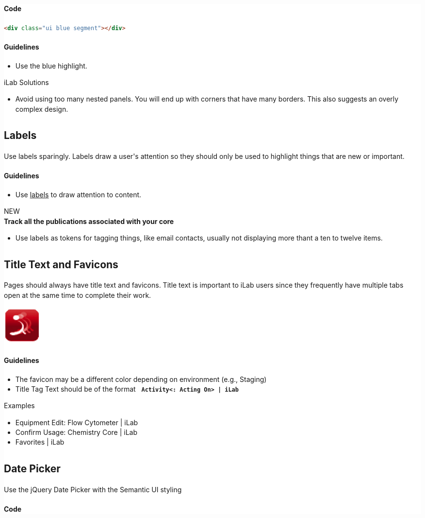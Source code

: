 #### Code
```html
<div class="ui blue segment"></div>
```
#### Guidelines
- Use the blue highlight.

<div class="ui blue segment">iLab Solutions</div>

- Avoid using too many nested panels. You will end up with corners that have many borders. This also suggests an overly complex design.

<a name="labels"></a>
## Labels
Use labels sparingly. Labels draw a user's attention so they should only be used to highlight things that are new or important.

#### Guidelines
- Use [labels][label-reference] to draw attention to content.
 
<div class="ui blue label">NEW</div> <strong>Track all the publications associated with your core</strong>

- Use labels as tokens for tagging things, like email contacts, usually not displaying more thant a ten to twelve items.

[label-reference]: https://standards.usa.gov/labels/

<a name="title-text-and-favicons"></a>
## Title Text and Favicons
Pages should always have title text and favicons. Title text is important to iLab users since they frequently have multiple tabs open at the same time to complete their work.

![image](images/favicon-seal-ball.png)

#### Guidelines
- The favicon may be a different color depending on environment (e.g., Staging)
- Title Tag Text should be of the format &nbsp; **`Activity<: Acting On> | iLab`**

Examples
- Equipment Edit: Flow Cytometer | iLab
- Confirm Usage: Chemistry Core | iLab
- Favorites | iLab

## Date Picker
Use the jQuery Date Picker with the Semantic UI styling
#### Code


[zebra]: http://alistapart.com/article/zebrastripingmoredataforthecase